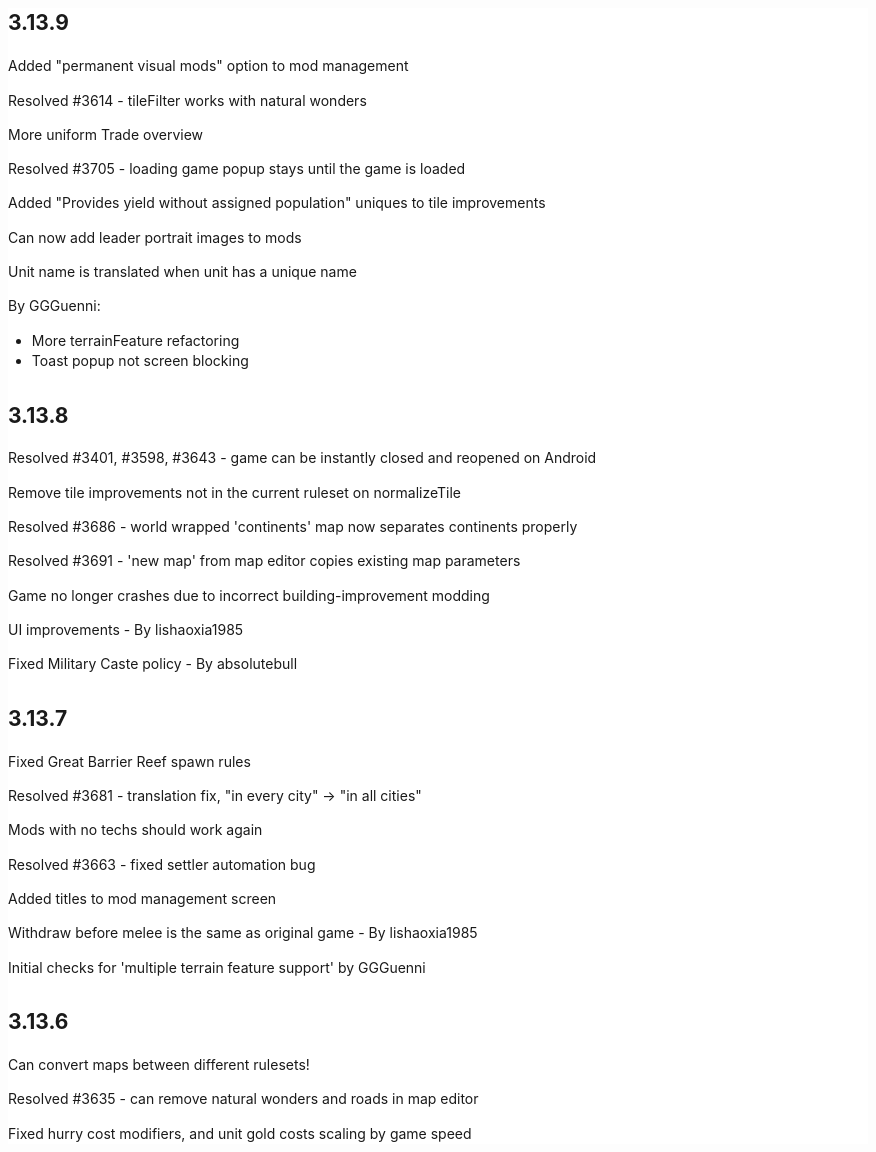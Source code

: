 ## 3.13.9

Added "permanent visual mods" option to mod management

Resolved #3614 - tileFilter works with natural wonders

More uniform Trade overview

Resolved #3705 - loading game popup stays until the game is loaded

Added "Provides yield without assigned population" uniques to tile improvements

Can now add leader portrait images to mods

Unit name is translated when unit has a unique name

By GGGuenni:
- More terrainFeature refactoring
- Toast popup not screen blocking

## 3.13.8

Resolved #3401, #3598, #3643 - game can be instantly closed and reopened on Android

Remove tile improvements not in the current ruleset on normalizeTile

Resolved #3686 - world wrapped 'continents' map now separates continents properly

Resolved #3691 - 'new map' from map editor copies existing map parameters

Game no longer crashes due to incorrect building-improvement modding

UI improvements  - By lishaoxia1985

Fixed Military Caste policy  - By absolutebull

## 3.13.7

Fixed Great Barrier Reef spawn rules

Resolved #3681 - translation fix, "in every city" -> "in all cities"

Mods with no techs should work again

Resolved #3663 - fixed settler automation bug

Added titles to mod management screen

Withdraw before melee is the same as original game - By lishaoxia1985

Initial checks for 'multiple terrain feature support' by GGGuenni

## 3.13.6

Can convert maps between different rulesets!

Resolved #3635 - can remove natural wonders and roads in map editor

Fixed hurry cost modifiers, and unit gold costs scaling by game speed
